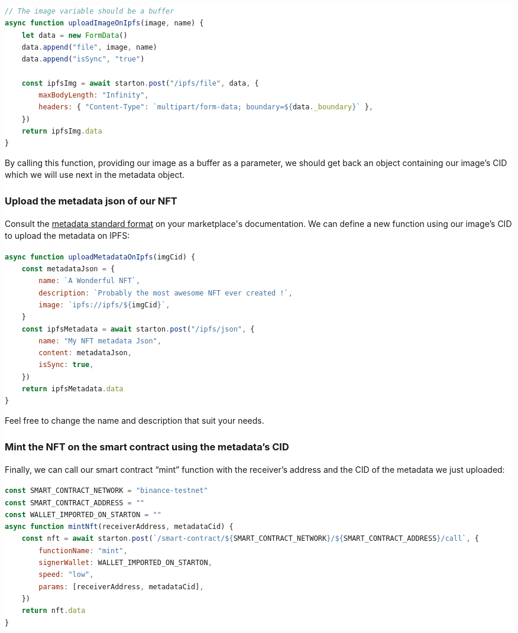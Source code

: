 ```jsx
// The image variable should be a buffer
async function uploadImageOnIpfs(image, name) {
	let data = new FormData()
	data.append("file", image, name)
	data.append("isSync", "true")

	const ipfsImg = await starton.post("/ipfs/file", data, {
		maxBodyLength: "Infinity",
		headers: { "Content-Type": `multipart/form-data; boundary=${data._boundary}` },
	})
	return ipfsImg.data
}
```

By calling this function, providing our image as a buffer as a parameter, we should get back an object containing our image’s CID which we will use next in the metadata object.

### Upload the metadata json of our NFT

Consult the [metadata standard format](https://docs.element.market/welcome-to-element/) on your marketplace's documentation.
We can define a new function using our image’s CID to upload the metadata on IPFS:

```jsx
async function uploadMetadataOnIpfs(imgCid) {
	const metadataJson = {
		name: `A Wonderful NFT`,
		description: `Probably the most awesome NFT ever created !`,
		image: `ipfs://ipfs/${imgCid}`,
	}
	const ipfsMetadata = await starton.post("/ipfs/json", {
		name: "My NFT metadata Json",
		content: metadataJson,
		isSync: true,
	})
	return ipfsMetadata.data
}
```

Feel free to change the name and description that suit your needs.

### Mint the NFT on the smart contract using the metadata’s CID

Finally, we can call our smart contract “mint” function with the receiver’s address and the CID of the metadata we just uploaded:

```jsx
const SMART_CONTRACT_NETWORK = "binance-testnet"
const SMART_CONTRACT_ADDRESS = ""
const WALLET_IMPORTED_ON_STARTON = ""
async function mintNft(receiverAddress, metadataCid) {
	const nft = await starton.post(`/smart-contract/${SMART_CONTRACT_NETWORK}/${SMART_CONTRACT_ADDRESS}/call`, {
		functionName: "mint",
		signerWallet: WALLET_IMPORTED_ON_STARTON,
		speed: "low",
		params: [receiverAddress, metadataCid],
	})
	return nft.data
}
```
